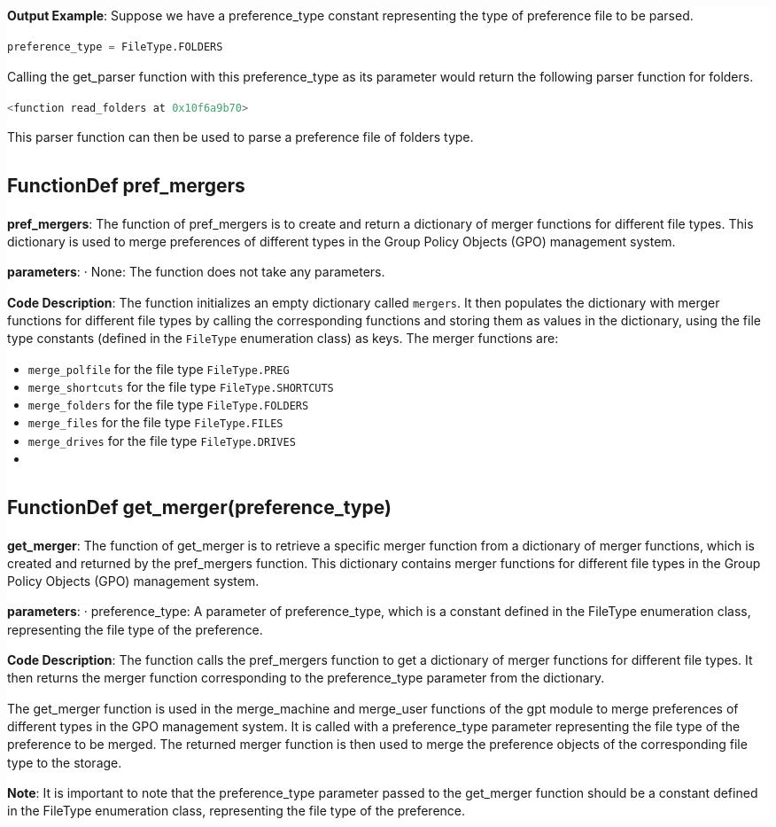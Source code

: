 **Output Example**:
Suppose we have a preference\_type constant representing the type of preference file to be parsed.
```python
preference_type = FileType.FOLDERS
```
Calling the get\_parser function with this preference\_type as its parameter would return the following parser function for folders.
```python
<function read_folders at 0x10f6a9b70>
```
This parser function can then be used to parse a preference file of folders type.
## FunctionDef pref_mergers
 **pref\_mergers**: The function of pref\_mergers is to create and return a dictionary of merger functions for different file types. This dictionary is used to merge preferences of different types in the Group Policy Objects (GPO) management system.

**parameters**:
· None: The function does not take any parameters.

**Code Description**:
The function initializes an empty dictionary called `mergers`. It then populates the dictionary with merger functions for different file types by calling the corresponding functions and storing them as values in the dictionary, using the file type constants (defined in the `FileType` enumeration class) as keys. The merger functions are:

* `merge_polfile` for the file type `FileType.PREG`
* `merge_shortcuts` for the file type `FileType.SHORTCUTS`
* `merge_folders` for the file type `FileType.FOLDERS`
* `merge_files` for the file type `FileType.FILES`
* `merge_drives` for the file type `FileType.DRIVES`
*
## FunctionDef get_merger(preference_type)
 **get\_merger**: The function of get\_merger is to retrieve a specific merger function from a dictionary of merger functions, which is created and returned by the pref\_mergers function. This dictionary contains merger functions for different file types in the Group Policy Objects (GPO) management system.

**parameters**:
· preference\_type: A parameter of preference\_type, which is a constant defined in the FileType enumeration class, representing the file type of the preference.

**Code Description**:
The function calls the pref\_mergers function to get a dictionary of merger functions for different file types. It then returns the merger function corresponding to the preference\_type parameter from the dictionary.

The get\_merger function is used in the merge\_machine and merge\_user functions of the gpt module to merge preferences of different types in the GPO management system. It is called with a preference\_type parameter representing the file type of the preference to be merged. The returned merger function is then used to merge the preference objects of the corresponding file type to the storage.

**Note**:
It is important to note that the preference\_type parameter passed to the get\_merger function should be a constant defined in the FileType enumeration class, representing the file type of the preference.

